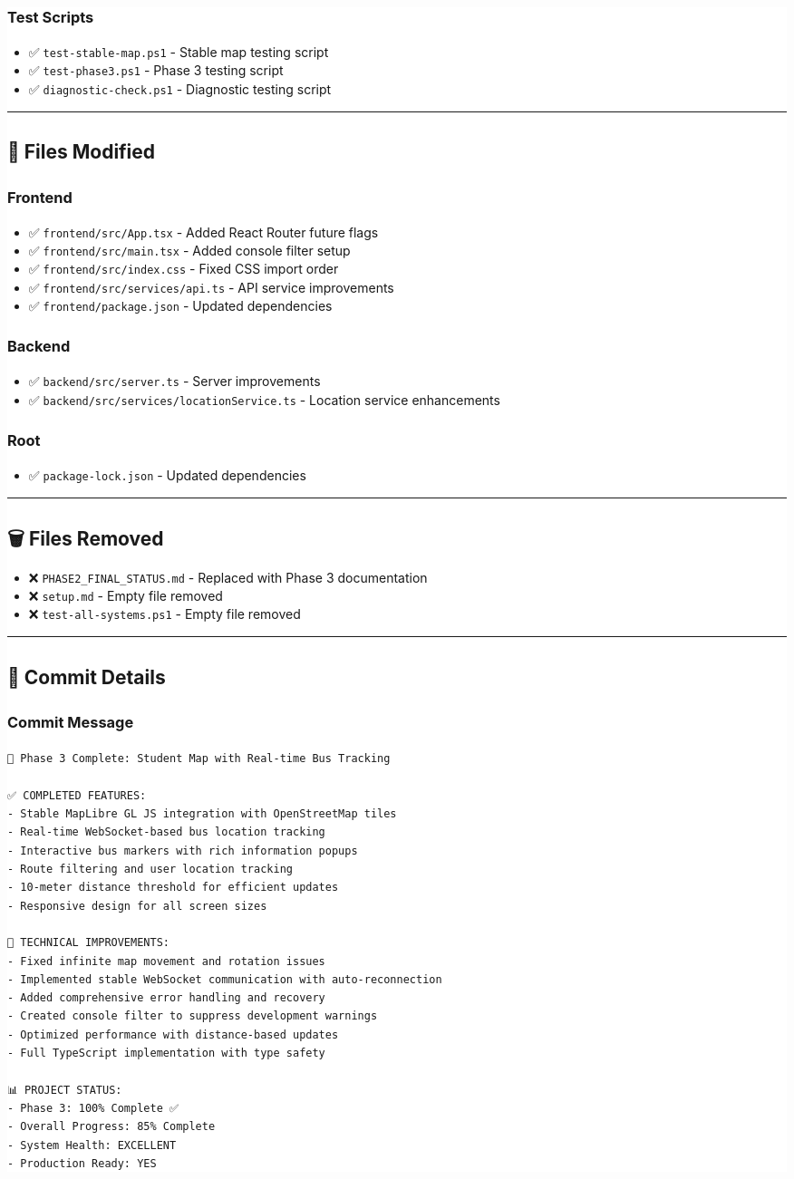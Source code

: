 ### **Test Scripts**
- ✅ `test-stable-map.ps1` - Stable map testing script
- ✅ `test-phase3.ps1` - Phase 3 testing script
- ✅ `diagnostic-check.ps1` - Diagnostic testing script

---

## 📝 **Files Modified**

### **Frontend**
- ✅ `frontend/src/App.tsx` - Added React Router future flags
- ✅ `frontend/src/main.tsx` - Added console filter setup
- ✅ `frontend/src/index.css` - Fixed CSS import order
- ✅ `frontend/src/services/api.ts` - API service improvements
- ✅ `frontend/package.json` - Updated dependencies

### **Backend**
- ✅ `backend/src/server.ts` - Server improvements
- ✅ `backend/src/services/locationService.ts` - Location service enhancements

### **Root**
- ✅ `package-lock.json` - Updated dependencies

---

## 🗑️ **Files Removed**

- ❌ `PHASE2_FINAL_STATUS.md` - Replaced with Phase 3 documentation
- ❌ `setup.md` - Empty file removed
- ❌ `test-all-systems.ps1` - Empty file removed

---

## 🎯 **Commit Details**

### **Commit Message**
```
🎉 Phase 3 Complete: Student Map with Real-time Bus Tracking

✅ COMPLETED FEATURES:
- Stable MapLibre GL JS integration with OpenStreetMap tiles
- Real-time WebSocket-based bus location tracking
- Interactive bus markers with rich information popups
- Route filtering and user location tracking
- 10-meter distance threshold for efficient updates
- Responsive design for all screen sizes

🔧 TECHNICAL IMPROVEMENTS:
- Fixed infinite map movement and rotation issues
- Implemented stable WebSocket communication with auto-reconnection
- Added comprehensive error handling and recovery
- Created console filter to suppress development warnings
- Optimized performance with distance-based updates
- Full TypeScript implementation with type safety

📊 PROJECT STATUS:
- Phase 3: 100% Complete ✅
- Overall Progress: 85% Complete
- System Health: EXCELLENT
- Production Ready: YES

```